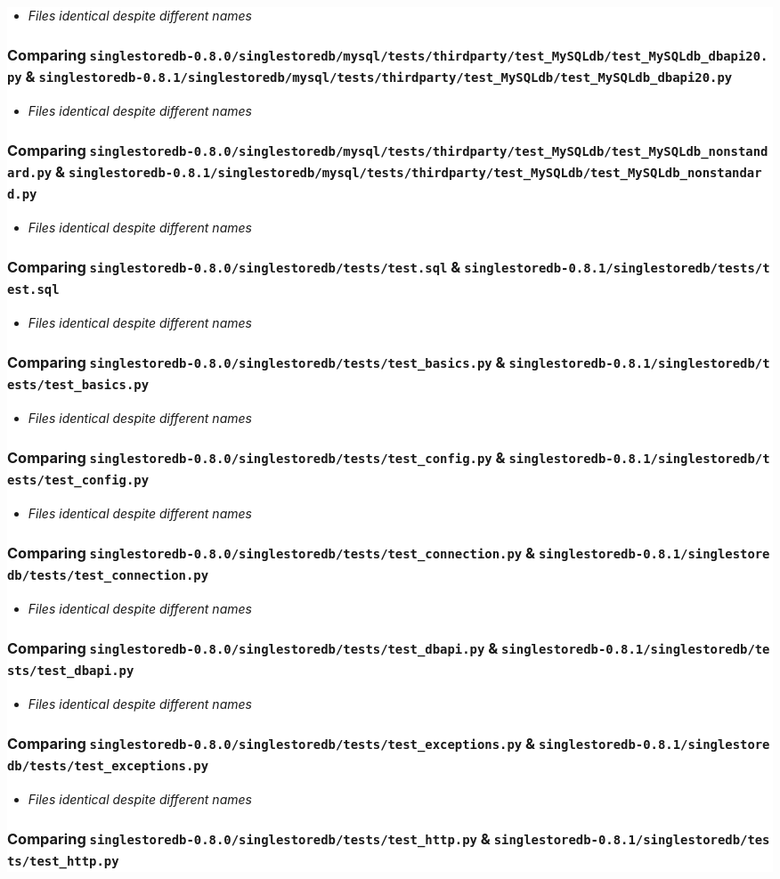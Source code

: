  * *Files identical despite different names*

### Comparing `singlestoredb-0.8.0/singlestoredb/mysql/tests/thirdparty/test_MySQLdb/test_MySQLdb_dbapi20.py` & `singlestoredb-0.8.1/singlestoredb/mysql/tests/thirdparty/test_MySQLdb/test_MySQLdb_dbapi20.py`

 * *Files identical despite different names*

### Comparing `singlestoredb-0.8.0/singlestoredb/mysql/tests/thirdparty/test_MySQLdb/test_MySQLdb_nonstandard.py` & `singlestoredb-0.8.1/singlestoredb/mysql/tests/thirdparty/test_MySQLdb/test_MySQLdb_nonstandard.py`

 * *Files identical despite different names*

### Comparing `singlestoredb-0.8.0/singlestoredb/tests/test.sql` & `singlestoredb-0.8.1/singlestoredb/tests/test.sql`

 * *Files identical despite different names*

### Comparing `singlestoredb-0.8.0/singlestoredb/tests/test_basics.py` & `singlestoredb-0.8.1/singlestoredb/tests/test_basics.py`

 * *Files identical despite different names*

### Comparing `singlestoredb-0.8.0/singlestoredb/tests/test_config.py` & `singlestoredb-0.8.1/singlestoredb/tests/test_config.py`

 * *Files identical despite different names*

### Comparing `singlestoredb-0.8.0/singlestoredb/tests/test_connection.py` & `singlestoredb-0.8.1/singlestoredb/tests/test_connection.py`

 * *Files identical despite different names*

### Comparing `singlestoredb-0.8.0/singlestoredb/tests/test_dbapi.py` & `singlestoredb-0.8.1/singlestoredb/tests/test_dbapi.py`

 * *Files identical despite different names*

### Comparing `singlestoredb-0.8.0/singlestoredb/tests/test_exceptions.py` & `singlestoredb-0.8.1/singlestoredb/tests/test_exceptions.py`

 * *Files identical despite different names*

### Comparing `singlestoredb-0.8.0/singlestoredb/tests/test_http.py` & `singlestoredb-0.8.1/singlestoredb/tests/test_http.py`
